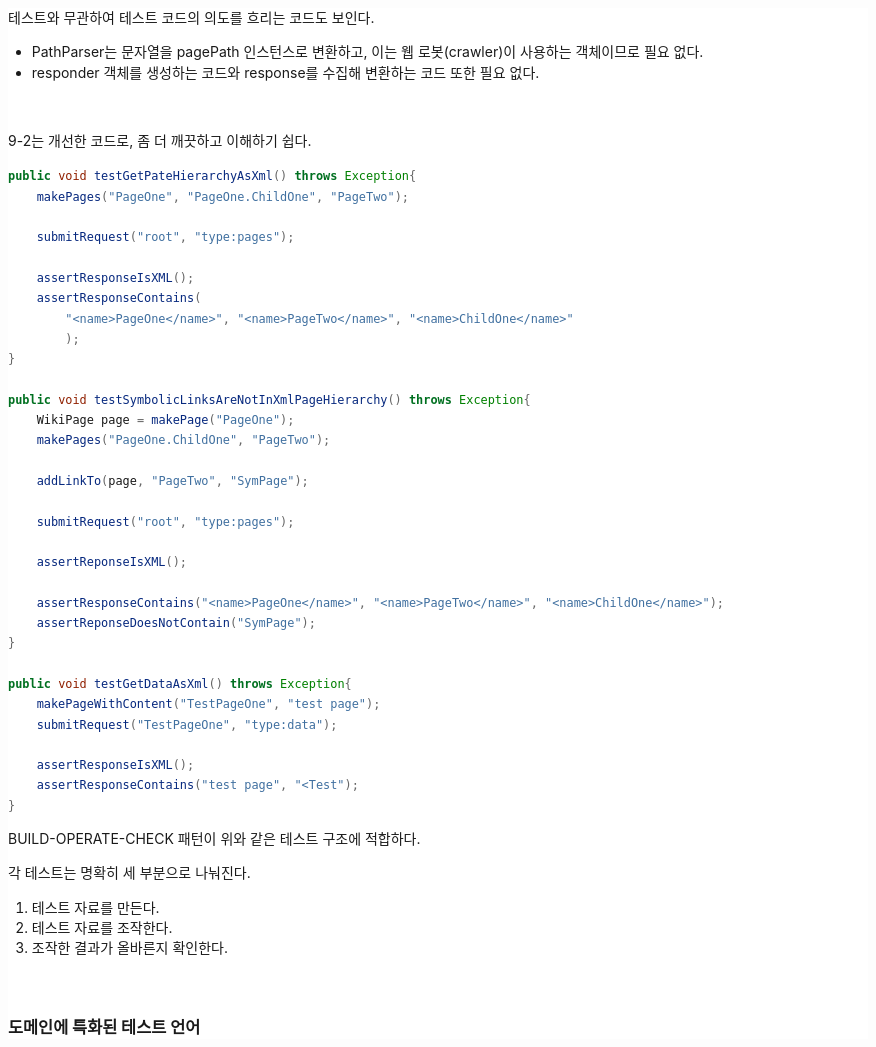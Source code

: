 테스트와 무관하여 테스트 코드의 의도를 흐리는 코드도 보인다.

- PathParser는 문자열을 pagePath 인스턴스로 변환하고, 이는 웹 로봇(crawler)이 사용하는 객체이므로 필요 없다.
- responder 객체를 생성하는 코드와 response를 수집해 변환하는 코드 또한 필요 없다.

<br>

9-2는 개선한 코드로, 좀 더 깨끗하고 이해하기 쉽다.

```java
public void testGetPateHierarchyAsXml() throws Exception{
    makePages("PageOne", "PageOne.ChildOne", "PageTwo");

    submitRequest("root", "type:pages");

    assertResponseIsXML();
    assertResponseContains(
        "<name>PageOne</name>", "<name>PageTwo</name>", "<name>ChildOne</name>"
        );
}

public void testSymbolicLinksAreNotInXmlPageHierarchy() throws Exception{
    WikiPage page = makePage("PageOne");
    makePages("PageOne.ChildOne", "PageTwo");

    addLinkTo(page, "PageTwo", "SymPage");

    submitRequest("root", "type:pages");

    assertReponseIsXML();

    assertResponseContains("<name>PageOne</name>", "<name>PageTwo</name>", "<name>ChildOne</name>");
    assertReponseDoesNotContain("SymPage");
}

public void testGetDataAsXml() throws Exception{
    makePageWithContent("TestPageOne", "test page");
    submitRequest("TestPageOne", "type:data");

    assertResponseIsXML();
    assertResponseContains("test page", "<Test");
}
```

BUILD-OPERATE-CHECK 패턴이 위와 같은 테스트 구조에 적합하다.

각 테스트는 명확히 세 부분으로 나눠진다.

1. 테스트 자료를 만든다.
2. 테스트 자료를 조작한다.
3. 조작한 결과가 올바른지 확인한다.

<br>

### 도메인에 특화된 테스트 언어
